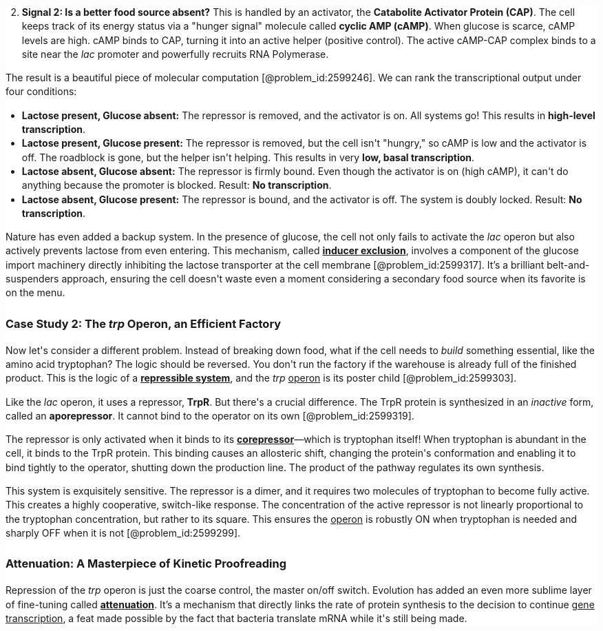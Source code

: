 2.  **Signal 2: Is a better food source absent?** This is handled by an activator, the **Catabolite Activator Protein (CAP)**. The cell keeps track of its energy status via a "hunger signal" molecule called **cyclic AMP (cAMP)**. When glucose is scarce, cAMP levels are high. cAMP binds to CAP, turning it into an active helper (positive control). The active cAMP-CAP complex binds to a site near the *lac* promoter and powerfully recruits RNA Polymerase.

The result is a beautiful piece of molecular computation [@problem_id:2599246]. We can rank the transcriptional output under four conditions:

*   **Lactose present, Glucose absent:** The repressor is removed, and the activator is on. All systems go! This results in **high-level transcription**.
*   **Lactose present, Glucose present:** The repressor is removed, but the cell isn't "hungry," so cAMP is low and the activator is off. The roadblock is gone, but the helper isn't helping. This results in very **low, basal transcription**.
*   **Lactose absent, Glucose absent:** The repressor is firmly bound. Even though the activator is on (high cAMP), it can't do anything because the promoter is blocked. Result: **No transcription**.
*   **Lactose absent, Glucose present:** The repressor is bound, and the activator is off. The system is doubly locked. Result: **No transcription**.

Nature has even added a backup system. In the presence of glucose, the cell not only fails to activate the *lac* operon but also actively prevents lactose from even entering. This mechanism, called **[inducer exclusion](@article_id:271160)**, involves a component of the glucose import machinery directly inhibiting the lactose transporter at the cell membrane [@problem_id:2599317]. It’s a brilliant belt-and-suspenders approach, ensuring the cell doesn't waste even a moment considering a secondary food source when its favorite is on the menu.

### Case Study 2: The *trp* Operon, an Efficient Factory

Now let's consider a different problem. Instead of breaking down food, what if the cell needs to *build* something essential, like the amino acid tryptophan? The logic should be reversed. You don't run the factory if the warehouse is already full of the finished product. This is the logic of a **[repressible system](@article_id:139904)**, and the *trp* [operon](@article_id:272169) is its poster child [@problem_id:2599303].

Like the *lac* operon, it uses a repressor, **TrpR**. But there's a crucial difference. The TrpR protein is synthesized in an *inactive* form, called an **aporepressor**. It cannot bind to the operator on its own [@problem_id:2599319].

The repressor is only activated when it binds to its **[corepressor](@article_id:162089)**—which is tryptophan itself! When tryptophan is abundant in the cell, it binds to the TrpR protein. This binding causes an allosteric shift, changing the protein's conformation and enabling it to bind tightly to the operator, shutting down the production line. The product of the pathway regulates its own synthesis.

This system is exquisitely sensitive. The repressor is a dimer, and it requires two molecules of tryptophan to become fully active. This creates a highly cooperative, switch-like response. The concentration of the active repressor is not linearly proportional to the tryptophan concentration, but rather to its square. This ensures the [operon](@article_id:272169) is robustly ON when tryptophan is needed and sharply OFF when it is not [@problem_id:2599299].

### Attenuation: A Masterpiece of Kinetic Proofreading

Repression of the *trp* operon is just the coarse control, the master on/off switch. Evolution has added an even more sublime layer of fine-tuning called **[attenuation](@article_id:143357)**. It’s a mechanism that directly links the rate of protein synthesis to the decision to continue [gene transcription](@article_id:155027), a feat made possible by the fact that bacteria translate mRNA while it's still being made.
